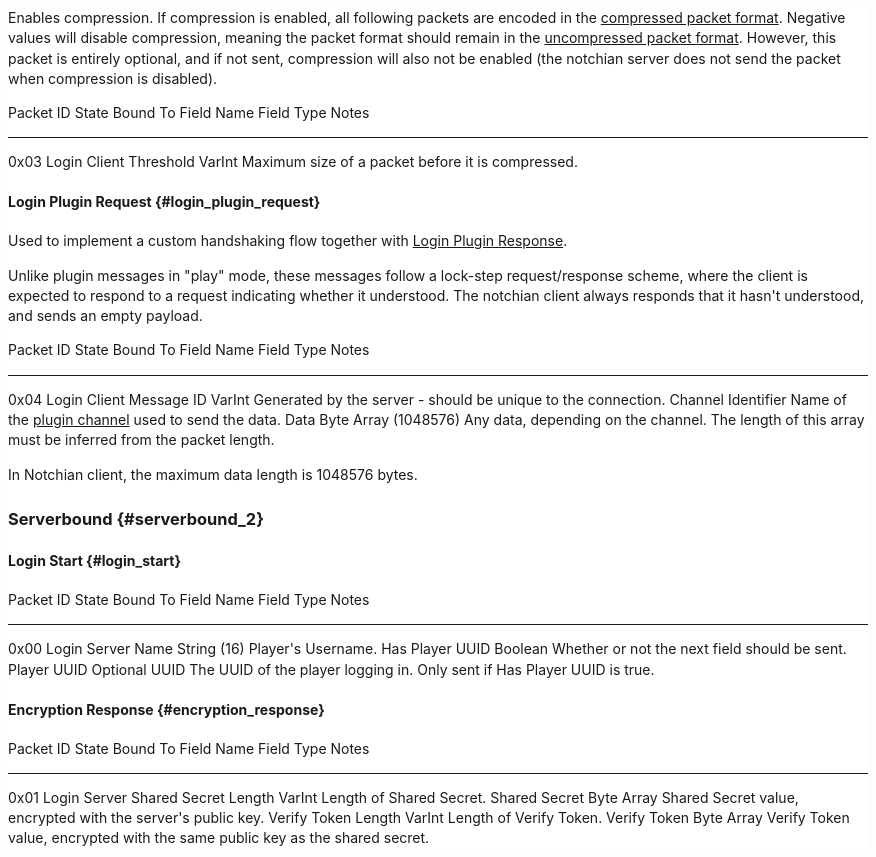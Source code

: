 Enables compression. If compression is enabled, all following packets
are encoded in the [compressed packet
format](#With_compression "wikilink"). Negative values will disable
compression, meaning the packet format should remain in the
[uncompressed packet format](#Without_compression "wikilink"). However,
this packet is entirely optional, and if not sent, compression will also
not be enabled (the notchian server does not send the packet when
compression is disabled).

  Packet ID   State   Bound To   Field Name   Field Type   Notes
  ----------- ------- ---------- ------------ ------------ ---------------------------------------------------
  0x03        Login   Client     Threshold    VarInt       Maximum size of a packet before it is compressed.

#### Login Plugin Request {#login_plugin_request}

Used to implement a custom handshaking flow together with [Login Plugin
Response](#Login_Plugin_Response "wikilink").

Unlike plugin messages in \"play\" mode, these messages follow a
lock-step request/response scheme, where the client is expected to
respond to a request indicating whether it understood. The notchian
client always responds that it hasn\'t understood, and sends an empty
payload.

  Packet ID   State   Bound To   Field Name   Field Type             Notes
  ----------- ------- ---------- ------------ ---------------------- -------------------------------------------------------------------------------------------------------
  0x04        Login   Client     Message ID   VarInt                 Generated by the server - should be unique to the connection.
                                 Channel      Identifier             Name of the [plugin channel](plugin_channel "wikilink") used to send the data.
                                 Data         Byte Array (1048576)   Any data, depending on the channel. The length of this array must be inferred from the packet length.

In Notchian client, the maximum data length is 1048576 bytes.

### Serverbound {#serverbound_2}

#### Login Start {#login_start}

  Packet ID   State   Bound To   Field Name        Field Type      Notes
  ----------- ------- ---------- ----------------- --------------- --------------------------------------------------------------------------
  0x00        Login   Server     Name              String (16)     Player\'s Username.
                                 Has Player UUID   Boolean         Whether or not the next field should be sent.
                                 Player UUID       Optional UUID   The UUID of the player logging in. Only sent if Has Player UUID is true.

#### Encryption Response {#encryption_response}

  Packet ID   State   Bound To   Field Name             Field Type   Notes
  ----------- ------- ---------- ---------------------- ------------ ------------------------------------------------------------------------------
  0x01        Login   Server     Shared Secret Length   VarInt       Length of Shared Secret.
                                 Shared Secret          Byte Array   Shared Secret value, encrypted with the server\'s public key.
                                 Verify Token Length    VarInt       Length of Verify Token.
                                 Verify Token           Byte Array   Verify Token value, encrypted with the same public key as the shared secret.
